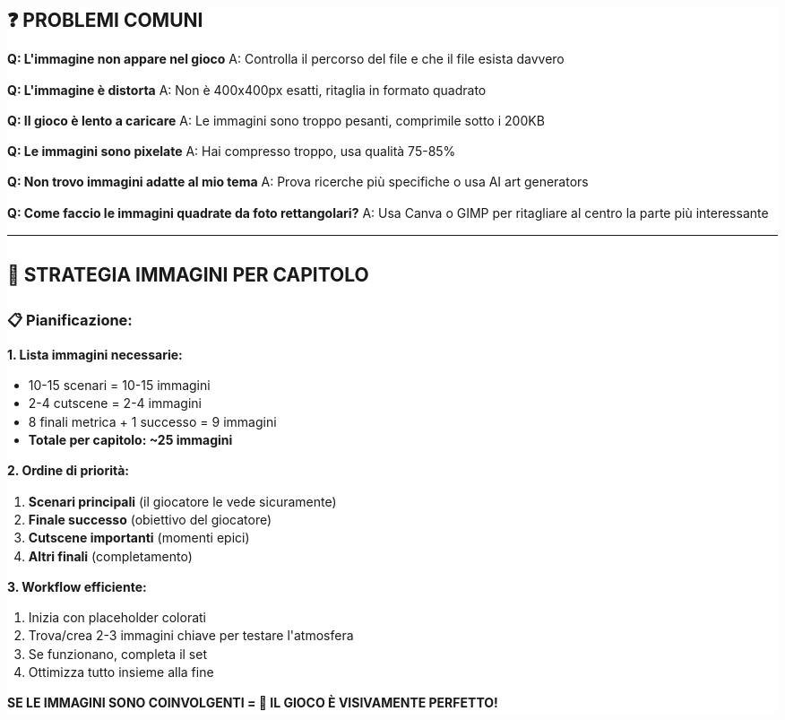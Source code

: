 
## ❓ PROBLEMI COMUNI

**Q: L'immagine non appare nel gioco**
A: Controlla il percorso del file e che il file esista davvero

**Q: L'immagine è distorta**
A: Non è 400x400px esatti, ritaglia in formato quadrato

**Q: Il gioco è lento a caricare**
A: Le immagini sono troppo pesanti, comprimile sotto i 200KB

**Q: Le immagini sono pixelate**
A: Hai compresso troppo, usa qualità 75-85%

**Q: Non trovo immagini adatte al mio tema**
A: Prova ricerche più specifiche o usa AI art generators

**Q: Come faccio le immagini quadrate da foto rettangolari?**
A: Usa Canva o GIMP per ritagliare al centro la parte più interessante

---

## 🎯 STRATEGIA IMMAGINI PER CAPITOLO

### **📋 Pianificazione:**

**1. Lista immagini necessarie:**
- 10-15 scenari = 10-15 immagini
- 2-4 cutscene = 2-4 immagini  
- 8 finali metrica + 1 successo = 9 immagini
- **Totale per capitolo: ~25 immagini**

**2. Ordine di priorità:**
1. **Scenari principali** (il giocatore le vede sicuramente)
2. **Finale successo** (obiettivo del giocatore)
3. **Cutscene importanti** (momenti epici)
4. **Altri finali** (completamento)

**3. Workflow efficiente:**
1. Inizia con placeholder colorati
2. Trova/crea 2-3 immagini chiave per testare l'atmosfera
3. Se funzionano, completa il set
4. Ottimizza tutto insieme alla fine

**SE LE IMMAGINI SONO COINVOLGENTI = 🎉 IL GIOCO È VISIVAMENTE PERFETTO!**